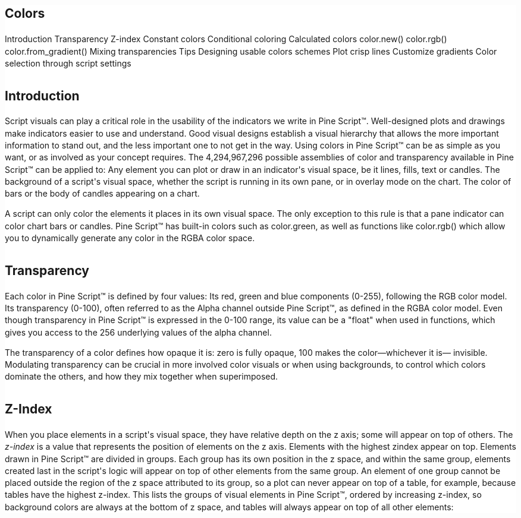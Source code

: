 
## Colors

Introduction
Transparency
Z-index
Constant colors
Conditional coloring
Calculated colors
color.new() color.rgb()
color.from_gradient()
Mixing transparencies
Tips
Designing usable colors schemes
Plot crisp lines Customize gradients
Color selection through script settings

## Introduction

Script visuals can play a critical role in the usability of the indicators we write in Pine Script™. Well-designed plots and drawings make indicators easier to use and understand. Good visual designs establish a visual hierarchy that allows the more important information to stand out, and the less important one to not get in the way. Using colors in Pine Script™ can be as simple as you want, or as involved as your concept requires. The 4,294,967,296 possible assemblies of color and transparency available in Pine Script™ can be applied to:
Any element you can plot or draw in an indicator's visual space, be it lines, fills, text or candles. The background of a script's visual space, whether the script is running in its own pane, or in overlay mode on the chart. The color of bars or the body of candles appearing on a chart.

A script can only color the elements it places in its own visual space. The only exception to this rule is that a pane indicator can color chart bars or candles. Pine Script™ has built-in colors such as color.green, as well as functions like color.rgb() which allow you to dynamically generate any color in the RGBA color space.

## Transparency

Each color in Pine Script™ is defined by four values:
Its red, green and blue components (0-255), following the RGB color model. Its transparency (0-100), often referred to as the Alpha channel outside Pine Script™, as defined in the RGBA color model. Even though transparency in Pine Script™ is expressed in the 0-100 range, its value can be a "float" when used in functions, which gives you access to the 256 underlying values of the alpha channel.

The transparency of a color defines how opaque it is: zero is fully opaque, 100 makes the color—whichever it is— invisible. Modulating transparency can be crucial in more involved color visuals or when using backgrounds, to control which colors dominate the others, and how they mix together when superimposed.

## Z-Index

When you place elements in a script's visual space, they have relative depth on the z axis; some will appear on top of others. The *z-index* is a value that represents the position of elements on the z axis. Elements with the highest zindex appear on top. Elements drawn in Pine Script™ are divided in groups. Each group has its own position in the z space, and within the same group, elements created last in the script's logic will appear on top of other elements from the same group. An element of one group cannot be placed outside the region of the z space attributed to its group, so a plot can never appear on top of a table, for example, because tables have the highest z-index. This lists the groups of visual elements in Pine Script™, ordered by increasing z-index, so background colors are always at the bottom of z space, and tables will always appear on top of all other elements:
